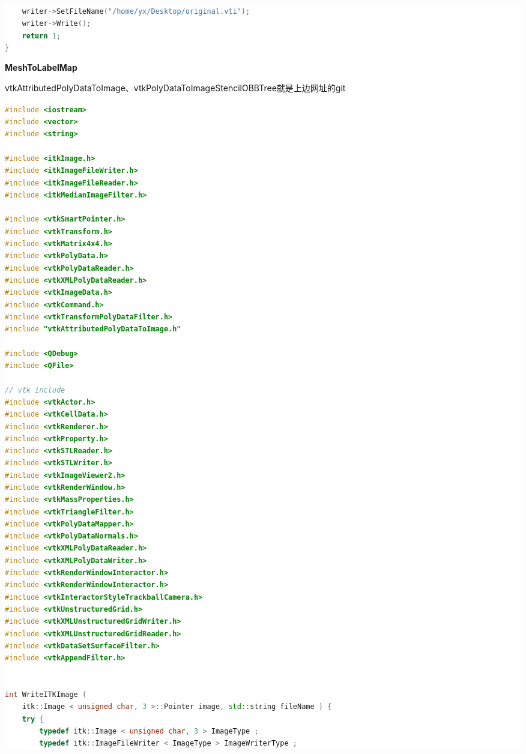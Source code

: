 ```cpp
    writer->SetFileName("/home/yx/Desktop/original.vti");
    writer->Write();
    return 1;
}

```
**MeshToLabelMap**

vtkAttributedPolyDataToImage、vtkPolyDataToImageStencilOBBTree就是上边网址的git

```cpp
#include <iostream>
#include <vector>
#include <string>

#include <itkImage.h>
#include <itkImageFileWriter.h>
#include <itkImageFileReader.h>
#include <itkMedianImageFilter.h>

#include <vtkSmartPointer.h>
#include <vtkTransform.h>
#include <vtkMatrix4x4.h>
#include <vtkPolyData.h>
#include <vtkPolyDataReader.h>
#include <vtkXMLPolyDataReader.h>
#include <vtkImageData.h>
#include <vtkCommand.h>
#include <vtkTransformPolyDataFilter.h>
#include "vtkAttributedPolyDataToImage.h"

#include <QDebug>
#include <QFile>

// vtk include
#include <vtkActor.h>
#include <vtkCellData.h>
#include <vtkRenderer.h>
#include <vtkProperty.h>
#include <vtkSTLReader.h>
#include <vtkSTLWriter.h>
#include <vtkImageViewer2.h>
#include <vtkRenderWindow.h>
#include <vtkMassProperties.h>
#include <vtkTriangleFilter.h>
#include <vtkPolyDataMapper.h>
#include <vtkPolyDataNormals.h>
#include <vtkXMLPolyDataReader.h>
#include <vtkXMLPolyDataWriter.h>
#include <vtkRenderWindowInteractor.h>
#include <vtkRenderWindowInteractor.h>
#include <vtkInteractorStyleTrackballCamera.h>
#include <vtkUnstructuredGrid.h>
#include <vtkXMLUnstructuredGridWriter.h>
#include <vtkXMLUnstructuredGridReader.h>
#include <vtkDataSetSurfaceFilter.h>
#include <vtkAppendFilter.h>


int WriteITKImage (
    itk::Image < unsigned char, 3 >::Pointer image, std::string fileName ) {
    try {
        typedef itk::Image < unsigned char, 3 > ImageType ;
        typedef itk::ImageFileWriter < ImageType > ImageWriterType ;
```